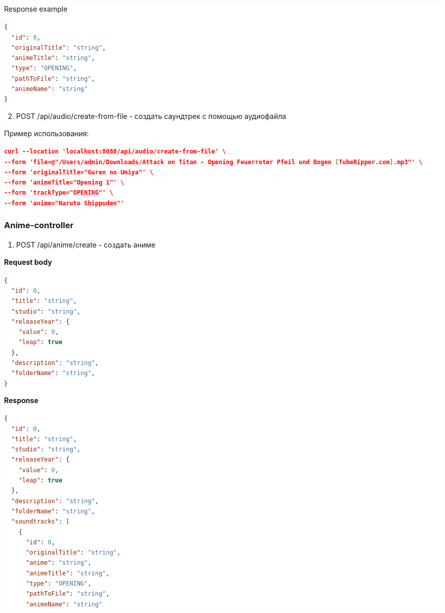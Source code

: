 Response example

```json
{
  "id": 0,
  "originalTitle": "string",
  "animeTitle": "string",
  "type": "OPENING",
  "pathToFile": "string",
  "animeName": "string"
}
```

2) POST /api/audio/create-from-file - создать саундтрек с помощью аудиофайла 

Пример использования:

```json
curl --location 'localhost:8080/api/audio/create-from-file' \
--form 'file=@"/Users/admin/Downloads/Attack on Titan - Opening Feuerroter Pfeil und Bogen [TubeRipper.com].mp3"' \
--form 'originalTitle="Guren no Umiya"' \
--form 'animeTitle="Opening 1"' \
--form 'trackType="OPENING"' \
--form 'anime="Naruto Shippuden"'
```

### Anime-controller

1) POST /api/anime/create - создать аниме

****Request body****

```json
{
  "id": 0,
  "title": "string",
  "studio": "string",
  "releaseYear": {
    "value": 0,
    "leap": true
  },
  "description": "string",
  "folderName": "string",
}
```

**Response**

```json
{
  "id": 0,
  "title": "string",
  "studio": "string",
  "releaseYear": {
    "value": 0,
    "leap": true
  },
  "description": "string",
  "folderName": "string",
  "soundtracks": [
    {
      "id": 0,
      "originalTitle": "string",
      "anime": "string",
      "animeTitle": "string",
      "type": "OPENING",
      "pathToFile": "string",
      "animeName": "string"
```
